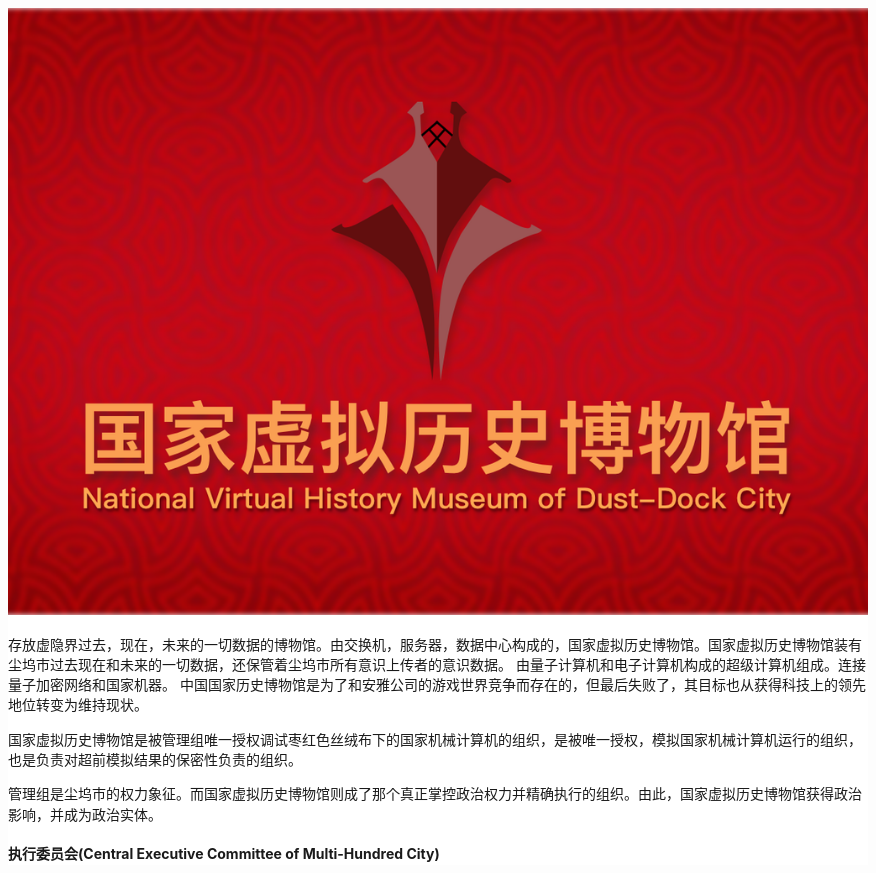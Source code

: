 ![](../.gitbook/assets/A-3-1.png)

存放虚隐界过去，现在，未来的一切数据的博物馆。由交换机，服务器，数据中心构成的，国家虚拟历史博物馆。国家虚拟历史博物馆装有尘坞市过去现在和未来的一切数据，还保管着尘坞市所有意识上传者的意识数据。 由量子计算机和电子计算机构成的超级计算机组成。连接量子加密网络和国家机器。 中国国家历史博物馆是为了和安雅公司的游戏世界竞争而存在的，但最后失败了，其目标也从获得科技上的领先地位转变为维持现状。

国家虚拟历史博物馆是被管理组唯一授权调试枣红色丝绒布下的国家机械计算机的组织，是被唯一授权，模拟国家机械计算机运行的组织，也是负责对超前模拟结果的保密性负责的组织。

管理组是尘坞市的权力象征。而国家虚拟历史博物馆则成了那个真正掌控政治权力并精确执行的组织。由此，国家虚拟历史博物馆获得政治影响，并成为政治实体。

#### 执行委员会(Central Executive Committee of Multi-Hundred City)
